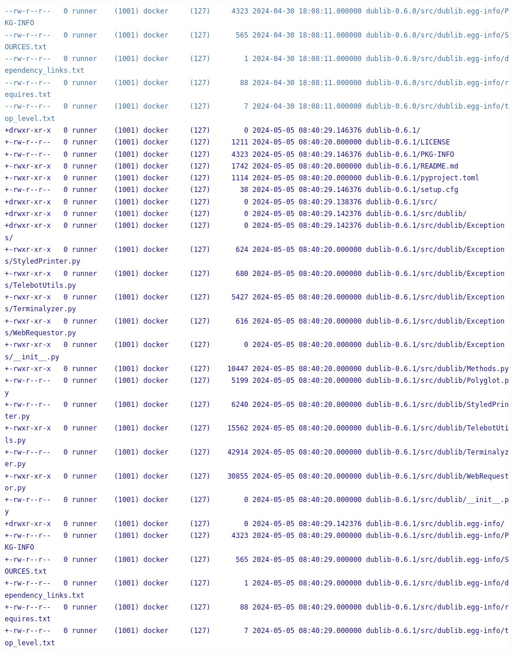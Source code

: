 ```diff
--rw-r--r--   0 runner    (1001) docker     (127)     4323 2024-04-30 18:08:11.000000 dublib-0.6.0/src/dublib.egg-info/PKG-INFO
--rw-r--r--   0 runner    (1001) docker     (127)      565 2024-04-30 18:08:11.000000 dublib-0.6.0/src/dublib.egg-info/SOURCES.txt
--rw-r--r--   0 runner    (1001) docker     (127)        1 2024-04-30 18:08:11.000000 dublib-0.6.0/src/dublib.egg-info/dependency_links.txt
--rw-r--r--   0 runner    (1001) docker     (127)       88 2024-04-30 18:08:11.000000 dublib-0.6.0/src/dublib.egg-info/requires.txt
--rw-r--r--   0 runner    (1001) docker     (127)        7 2024-04-30 18:08:11.000000 dublib-0.6.0/src/dublib.egg-info/top_level.txt
+drwxr-xr-x   0 runner    (1001) docker     (127)        0 2024-05-05 08:40:29.146376 dublib-0.6.1/
+-rw-r--r--   0 runner    (1001) docker     (127)     1211 2024-05-05 08:40:20.000000 dublib-0.6.1/LICENSE
+-rw-r--r--   0 runner    (1001) docker     (127)     4323 2024-05-05 08:40:29.146376 dublib-0.6.1/PKG-INFO
+-rwxr-xr-x   0 runner    (1001) docker     (127)     1742 2024-05-05 08:40:20.000000 dublib-0.6.1/README.md
+-rwxr-xr-x   0 runner    (1001) docker     (127)     1114 2024-05-05 08:40:20.000000 dublib-0.6.1/pyproject.toml
+-rw-r--r--   0 runner    (1001) docker     (127)       38 2024-05-05 08:40:29.146376 dublib-0.6.1/setup.cfg
+drwxr-xr-x   0 runner    (1001) docker     (127)        0 2024-05-05 08:40:29.138376 dublib-0.6.1/src/
+drwxr-xr-x   0 runner    (1001) docker     (127)        0 2024-05-05 08:40:29.142376 dublib-0.6.1/src/dublib/
+drwxr-xr-x   0 runner    (1001) docker     (127)        0 2024-05-05 08:40:29.142376 dublib-0.6.1/src/dublib/Exceptions/
+-rwxr-xr-x   0 runner    (1001) docker     (127)      624 2024-05-05 08:40:20.000000 dublib-0.6.1/src/dublib/Exceptions/StyledPrinter.py
+-rwxr-xr-x   0 runner    (1001) docker     (127)      680 2024-05-05 08:40:20.000000 dublib-0.6.1/src/dublib/Exceptions/TelebotUtils.py
+-rwxr-xr-x   0 runner    (1001) docker     (127)     5427 2024-05-05 08:40:20.000000 dublib-0.6.1/src/dublib/Exceptions/Terminalyzer.py
+-rwxr-xr-x   0 runner    (1001) docker     (127)      616 2024-05-05 08:40:20.000000 dublib-0.6.1/src/dublib/Exceptions/WebRequestor.py
+-rwxr-xr-x   0 runner    (1001) docker     (127)        0 2024-05-05 08:40:20.000000 dublib-0.6.1/src/dublib/Exceptions/__init__.py
+-rwxr-xr-x   0 runner    (1001) docker     (127)    10447 2024-05-05 08:40:20.000000 dublib-0.6.1/src/dublib/Methods.py
+-rw-r--r--   0 runner    (1001) docker     (127)     5199 2024-05-05 08:40:20.000000 dublib-0.6.1/src/dublib/Polyglot.py
+-rw-r--r--   0 runner    (1001) docker     (127)     6240 2024-05-05 08:40:20.000000 dublib-0.6.1/src/dublib/StyledPrinter.py
+-rwxr-xr-x   0 runner    (1001) docker     (127)    15562 2024-05-05 08:40:20.000000 dublib-0.6.1/src/dublib/TelebotUtils.py
+-rw-r--r--   0 runner    (1001) docker     (127)    42914 2024-05-05 08:40:20.000000 dublib-0.6.1/src/dublib/Terminalyzer.py
+-rwxr-xr-x   0 runner    (1001) docker     (127)    30855 2024-05-05 08:40:20.000000 dublib-0.6.1/src/dublib/WebRequestor.py
+-rw-r--r--   0 runner    (1001) docker     (127)        0 2024-05-05 08:40:20.000000 dublib-0.6.1/src/dublib/__init__.py
+drwxr-xr-x   0 runner    (1001) docker     (127)        0 2024-05-05 08:40:29.142376 dublib-0.6.1/src/dublib.egg-info/
+-rw-r--r--   0 runner    (1001) docker     (127)     4323 2024-05-05 08:40:29.000000 dublib-0.6.1/src/dublib.egg-info/PKG-INFO
+-rw-r--r--   0 runner    (1001) docker     (127)      565 2024-05-05 08:40:29.000000 dublib-0.6.1/src/dublib.egg-info/SOURCES.txt
+-rw-r--r--   0 runner    (1001) docker     (127)        1 2024-05-05 08:40:29.000000 dublib-0.6.1/src/dublib.egg-info/dependency_links.txt
+-rw-r--r--   0 runner    (1001) docker     (127)       88 2024-05-05 08:40:29.000000 dublib-0.6.1/src/dublib.egg-info/requires.txt
+-rw-r--r--   0 runner    (1001) docker     (127)        7 2024-05-05 08:40:29.000000 dublib-0.6.1/src/dublib.egg-info/top_level.txt
```